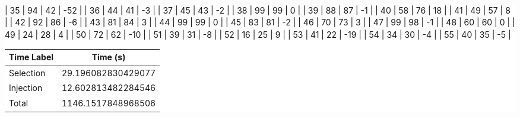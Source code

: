 | 35 | 94 | 42 | -52 |
| 36 | 44 | 41 | -3 |
| 37 | 45 | 43 | -2 |
| 38 | 99 | 99 | 0 |
| 39 | 88 | 87 | -1 |
| 40 | 58 | 76 | 18 |
| 41 | 49 | 57 | 8 |
| 42 | 92 | 86 | -6 |
| 43 | 81 | 84 | 3 |
| 44 | 99 | 99 | 0 |
| 45 | 83 | 81 | -2 |
| 46 | 70 | 73 | 3 |
| 47 | 99 | 98 | -1 |
| 48 | 60 | 60 | 0 |
| 49 | 24 | 28 | 4 |
| 50 | 72 | 62 | -10 |
| 51 | 39 | 31 | -8 |
| 52 | 16 | 25 | 9 |
| 53 | 41 | 22 | -19 |
| 54 | 34 | 30 | -4 |
| 55 | 40 | 35 | -5 |



| Time Label | Time (s) |
| --- | --- |
| Selection | 29.196082830429077 |
| Injection | 12.602813482284546 |
| Total | 1146.1517848968506 |


